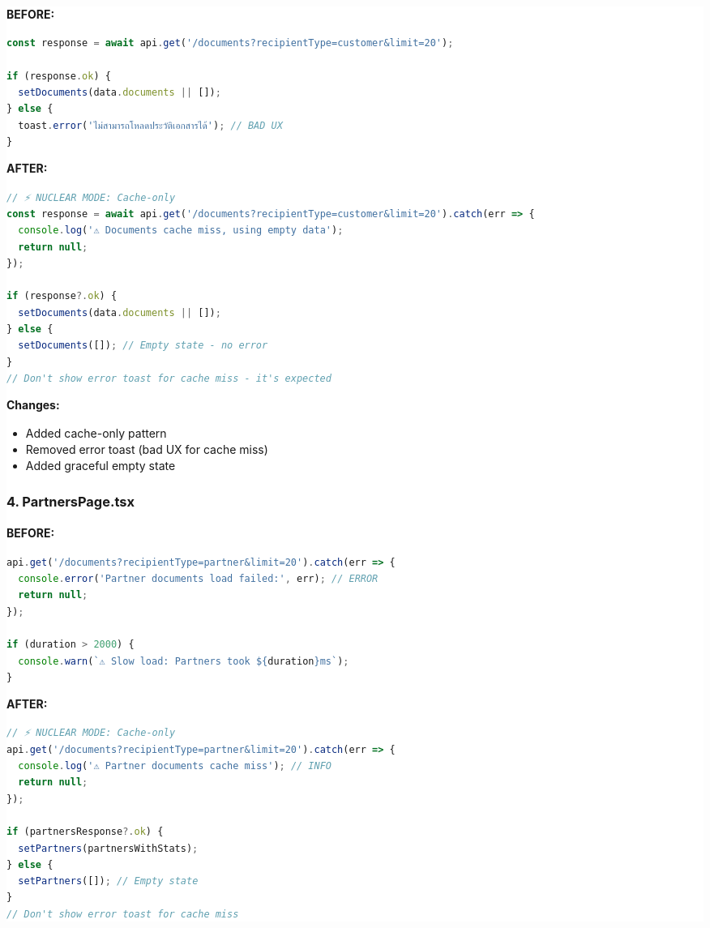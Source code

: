 **BEFORE:**
```typescript
const response = await api.get('/documents?recipientType=customer&limit=20');

if (response.ok) {
  setDocuments(data.documents || []);
} else {
  toast.error('ไม่สามารถโหลดประวัติเอกสารได้'); // BAD UX
}
```

**AFTER:**
```typescript
// ⚡ NUCLEAR MODE: Cache-only
const response = await api.get('/documents?recipientType=customer&limit=20').catch(err => {
  console.log('⚠️ Documents cache miss, using empty data');
  return null;
});

if (response?.ok) {
  setDocuments(data.documents || []);
} else {
  setDocuments([]); // Empty state - no error
}
// Don't show error toast for cache miss - it's expected
```

**Changes:**
- Added cache-only pattern
- Removed error toast (bad UX for cache miss)
- Added graceful empty state

### 4. PartnersPage.tsx

**BEFORE:**
```typescript
api.get('/documents?recipientType=partner&limit=20').catch(err => {
  console.error('Partner documents load failed:', err); // ERROR
  return null;
});

if (duration > 2000) {
  console.warn(`⚠️ Slow load: Partners took ${duration}ms`);
}
```

**AFTER:**
```typescript
// ⚡ NUCLEAR MODE: Cache-only
api.get('/documents?recipientType=partner&limit=20').catch(err => {
  console.log('⚠️ Partner documents cache miss'); // INFO
  return null;
});

if (partnersResponse?.ok) {
  setPartners(partnersWithStats);
} else {
  setPartners([]); // Empty state
}
// Don't show error toast for cache miss
```
